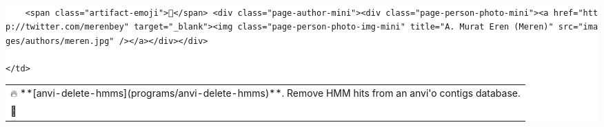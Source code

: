         <span class="artifact-emoji">🧠</span> <div class="page-author-mini"><div class="page-person-photo-mini"><a href="http://twitter.com/merenbey" target="_blank"><img class="page-person-photo-img-mini" title="A. Murat Eren (Meren)" src="images/authors/meren.jpg" /></a></div></div>

    </td>
</tr>
</tbody>
</table>
</div>

<div style="width:100%;">
<table class="programs-table">
<tbody>
<tr style="border:none;">
    <td class="program-td">
        <span class="artifact-emoji">🔥</span> <span markdown="1">**[anvi-delete-hmms](programs/anvi-delete-hmms)**</span>. <span markdown="1">Remove HMM hits from an anvi&#x27;o contigs database</span>.
    </td>
</tr>
<tr>
    <td class="artifact-r-td">
    <span class="artifact-emoji">🧀</span>